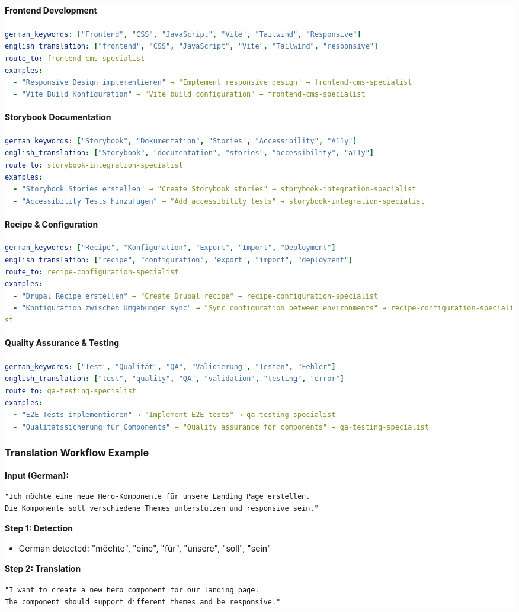 #### Frontend Development
```yaml
german_keywords: ["Frontend", "CSS", "JavaScript", "Vite", "Tailwind", "Responsive"]
english_translation: ["frontend", "CSS", "JavaScript", "Vite", "Tailwind", "responsive"]
route_to: frontend-cms-specialist
examples:
  - "Responsive Design implementieren" → "Implement responsive design" → frontend-cms-specialist
  - "Vite Build Konfiguration" → "Vite build configuration" → frontend-cms-specialist
```

#### Storybook Documentation
```yaml
german_keywords: ["Storybook", "Dokumentation", "Stories", "Accessibility", "A11y"]
english_translation: ["Storybook", "documentation", "stories", "accessibility", "a11y"]
route_to: storybook-integration-specialist
examples:
  - "Storybook Stories erstellen" → "Create Storybook stories" → storybook-integration-specialist
  - "Accessibility Tests hinzufügen" → "Add accessibility tests" → storybook-integration-specialist
```

#### Recipe & Configuration
```yaml
german_keywords: ["Recipe", "Konfiguration", "Export", "Import", "Deployment"]
english_translation: ["recipe", "configuration", "export", "import", "deployment"]
route_to: recipe-configuration-specialist
examples:
  - "Drupal Recipe erstellen" → "Create Drupal recipe" → recipe-configuration-specialist
  - "Konfiguration zwischen Umgebungen sync" → "Sync configuration between environments" → recipe-configuration-specialist
```

#### Quality Assurance & Testing
```yaml
german_keywords: ["Test", "Qualität", "QA", "Validierung", "Testen", "Fehler"]
english_translation: ["test", "quality", "QA", "validation", "testing", "error"]
route_to: qa-testing-specialist
examples:
  - "E2E Tests implementieren" → "Implement E2E tests" → qa-testing-specialist
  - "Qualitätssicherung für Components" → "Quality assurance for components" → qa-testing-specialist
```

### Translation Workflow Example

**Input (German):**
```
"Ich möchte eine neue Hero-Komponente für unsere Landing Page erstellen. 
Die Komponente soll verschiedene Themes unterstützen und responsive sein."
```

**Step 1: Detection**
- German detected: "möchte", "eine", "für", "unsere", "soll", "sein"

**Step 2: Translation**
```
"I want to create a new hero component for our landing page. 
The component should support different themes and be responsive."
```

